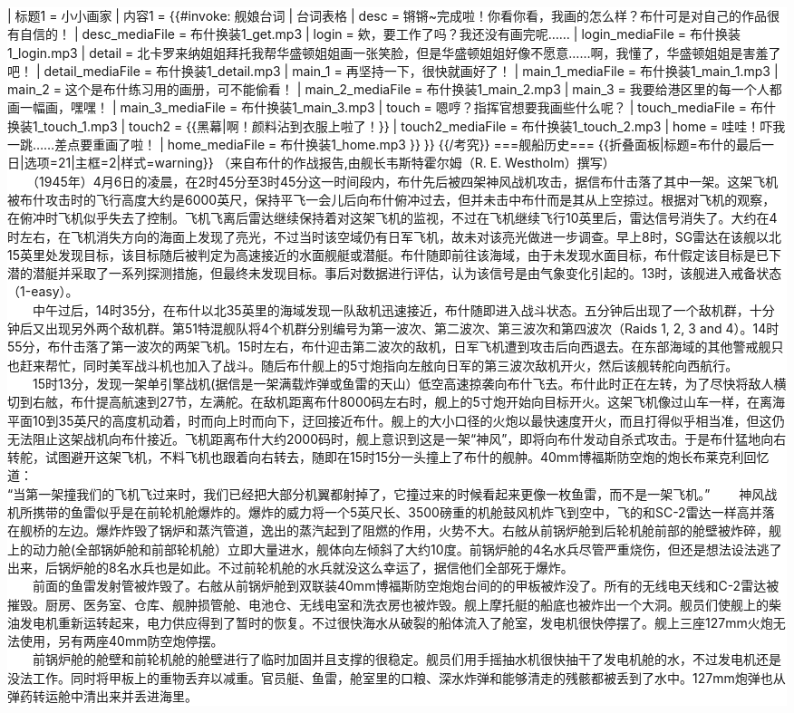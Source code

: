 | 标题1 = 小小画家
| 内容1 = {{#invoke: 舰娘台词 | 台词表格
  | desc = 锵锵~完成啦！你看你看，我画的怎么样？布什可是对自己的作品很有自信的！
  | desc_mediaFile = 布什换装1_get.mp3
  | login = 欸，要工作了吗？我还没有画完呢……
  | login_mediaFile = 布什换装1_login.mp3
  | detail = 北卡罗来纳姐姐拜托我帮华盛顿姐姐画一张笑脸，但是华盛顿姐姐好像不愿意……啊，我懂了，华盛顿姐姐是害羞了吧！
  | detail_mediaFile = 布什换装1_detail.mp3
  | main_1 = 再坚持一下，很快就画好了！
  | main_1_mediaFile = 布什换装1_main_1.mp3
  | main_2 = 这个是布什练习用的画册，可不能偷看！
  | main_2_mediaFile = 布什换装1_main_2.mp3
  | main_3 = 我要给港区里的每一个人都画一幅画，嘿嘿！
  | main_3_mediaFile = 布什换装1_main_3.mp3
  | touch = 嗯哼？指挥官想要我画些什么呢？
  | touch_mediaFile = 布什换装1_touch_1.mp3
  | touch2 = {{黑幕|啊！颜料沾到衣服上啦了！}}
  | touch2_mediaFile = 布什换装1_touch_2.mp3
  | home = 哇哇！吓我一跳……差点要重画了啦！
  | home_mediaFile = 布什换装1_home.mp3
  }}
}}
{{/考究}}
===舰船历史===
{{折叠面板|标题=布什的最后一日|选项=21|主框=2|样式=warning}}
（来自布什的作战报告,由舰长韦斯特霍尔姆（R. E. Westholm）撰写）<br>
　　（1945年）4月6日的凌晨，在2时45分至3时45分这一时间段内，布什先后被四架神风战机攻击，据信布什击落了其中一架。这架飞机被布什攻击时的飞行高度大约是6000英尺，保持平飞一会儿后向布什俯冲过去，但并未击中布什而是其从上空掠过。根据对飞机的观察，在俯冲时飞机似乎失去了控制。飞机飞离后雷达继续保持着对这架飞机的监视，不过在飞机继续飞行10英里后，雷达信号消失了。大约在4时左右，在飞机消失方向的海面上发现了亮光，不过当时该空域仍有日军飞机，故未对该亮光做进一步调查。早上8时，SG雷达在该舰以北15英里处发现目标，该目标随后被判定为高速接近的水面舰艇或潜艇。布什随即前往该海域，由于未发现水面目标，布什假定该目标是已下潜的潜艇并采取了一系列探测措施，但最终未发现目标。事后对数据进行评估，认为该信号是由气象变化引起的。13时，该舰进入戒备状态（1-easy）。<br>
　　中午过后，14时35分，在布什以北35英里的海域发现一队敌机迅速接近，布什随即进入战斗状态。五分钟后出现了一个敌机群，十分钟后又出现另外两个敌机群。第51特混舰队将4个机群分别编号为第一波次、第二波次、第三波次和第四波次（Raids 1, 2, 3 and 4）。14时55分，布什击落了第一波次的两架飞机。15时左右，布什迎击第二波次的敌机，日军飞机遭到攻击后向西退去。在东部海域的其他警戒舰只也赶来帮忙，同时美军战斗机也加入了战斗。随后布什舰上的5寸炮指向左舷向日军的第三波次敌机开火，然后该舰转舵向西航行。<br>
　　15时13分，发现一架单引擎战机(据信是一架满载炸弹或鱼雷的天山）低空高速掠袭向布什飞去。布什此时正在左转，为了尽快将敌人横切到右舷，布什提高航速到27节，左满舵。在敌机距离布什8000码左右时，舰上的5寸炮开始向目标开火。这架飞机像过山车一样，在离海平面10到35英尺的高度机动着，时而向上时而向下，迂回接近布什。舰上的大小口径的火炮以最快速度开火，而且打得似乎相当准，但这仍无法阻止这架战机向布什接近。飞机距离布什大约2000码时，舰上意识到这是一架“神风”，即将向布什发动自杀式攻击。于是布什猛地向右转舵，试图避开这架飞机，不料飞机也跟着向右转去，随即在15时15分一头撞上了布什的舰舯。40mm博福斯防空炮的炮长布莱克利回忆道：<br>
  “当第一架撞我们的飞机飞过来时，我们已经把大部分机翼都射掉了，它撞过来的时候看起来更像一枚鱼雷，而不是一架飞机。”
　　神风战机所携带的鱼雷似乎是在前轮机舱爆炸的。爆炸的威力将一个5英尺长、3500磅重的机舱鼓风机炸飞到空中，飞的和SC-2雷达一样高并落在舰桥的左边。爆炸炸毁了锅炉和蒸汽管道，逸出的蒸汽起到了阻燃的作用，火势不大。右舷从前锅炉舱到后轮机舱前部的舱壁被炸碎，舰上的动力舱(全部锅妒舱和前部轮机舱）立即大量进水，舰体向左倾斜了大约10度。前锅炉舱的4名水兵尽管严重烧伤，但还是想法设法逃了出来，后锅炉舱的8名水兵也是如此。不过前轮机舱的水兵就没这么幸运了，据信他们全部死于爆炸。<br>
　　前面的鱼雷发射管被炸毁了。右舷从前锅炉舱到双联装40mm博福斯防空炮炮台间的的甲板被炸没了。所有的无线电天线和C-2雷达被摧毁。厨房、医务室、仓库、舰肿损管舱、电池仓、无线电室和洗衣房也被炸毁。舰上摩托艇的船底也被炸出一个大洞。舰员们使舰上的柴油发电机重新运转起来，电力供应得到了暂时的恢复。不过很快海水从破裂的船体流入了舱室，发电机很快停摆了。舰上三座127mm火炮无法使用，另有两座40mm防空炮停摆。<br>
　　前锅炉舱的舱壁和前轮机舱的舱壁进行了临时加固并且支撑的很稳定。舰员们用手摇抽水机很快抽干了发电机舱的水，不过发电机还是没法工作。同时将甲板上的重物丢弃以减重。官员艇、鱼雷，舱室里的口粮、深水炸弹和能够清走的残骸都被丢到了水中。127mm炮弹也从弹药转运舱中清出来并丢进海里。<br>